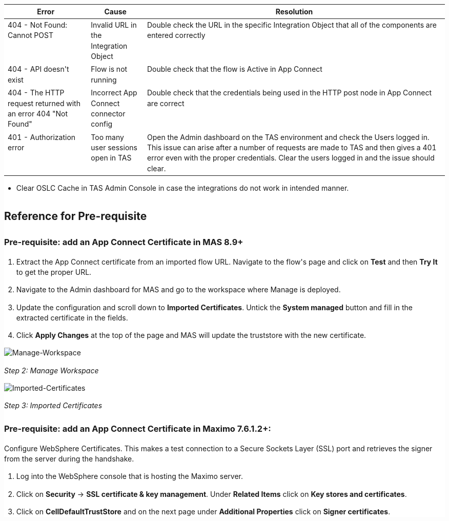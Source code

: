  Error | Cause | Resolution
 -- |-- |--
 404 - Not Found: Cannot POST | Invalid URL in the Integration Object | Double check the URL in the specific Integration Object that all of the components are entered correctly
 404 - API doesn't exist | Flow is not running | Double check that the flow is Active in App Connect
 404 - The HTTP request returned with an error 404 "Not Found" | Incorrect App Connect connector config | Double check that the credentials being used in the HTTP post node in App Connect are correct
 401 - Authorization error | Too many user sessions open in TAS | Open the Admin dashboard on the TAS environment and check the Users logged in. This issue can arise after a number of requests are made to TAS and then gives a 401 error even with the proper credentials. Clear the users logged in and the issue should clear.
 
 - Clear OSLC Cache in TAS Admin Console in case the integrations do not work in intended manner.
 


## Reference for Pre-requisite

### **Pre-requisite: add an App Connect Certificate in MAS 8.9+**

1. Extract the App Connect certificate from an imported flow URL. Navigate to the flow's page and click on **Test** and then **Try It** to get the proper URL.

2. Navigate to the Admin dashboard for MAS and go to the workspace where Manage is deployed.


3. Update the configuration and scroll down to **Imported Certificates**. Untick the **System managed** button and fill in the extracted certificate in the fields.


4. Click **Apply Changes** at the top of the page and MAS will update the truststore with the new certificate.

<img width="600" alt="Manage-Workspace" src="https://media.github.ibm.com/user/348712/files/33502d00-43fe-11ed-801b-a454fa4b8f7e">

*Step 2: Manage Workspace*

<img width="600" alt="Imported-Certificates" src="https://media.github.ibm.com/user/348712/files/33e8c380-43fe-11ed-91b9-68b37462c897">

*Step 3: Imported Certificates*

### Pre-requisite: add an App Connect Certificate in Maximo 7.6.1.2+:


Configure WebSphere Certificates. This makes a test connection to a Secure Sockets Layer (SSL) port and retrieves the signer from the server during the handshake.

1. Log into the WebSphere console that is hosting the Maximo server.

2. Click on **Security** -> **SSL certificate & key management**. Under **Related Items** click on **Key stores and certificates**.

3. Click on **CellDefaultTrustStore** and on the next page under **Additional Properties** click on **Signer certificates**. 
